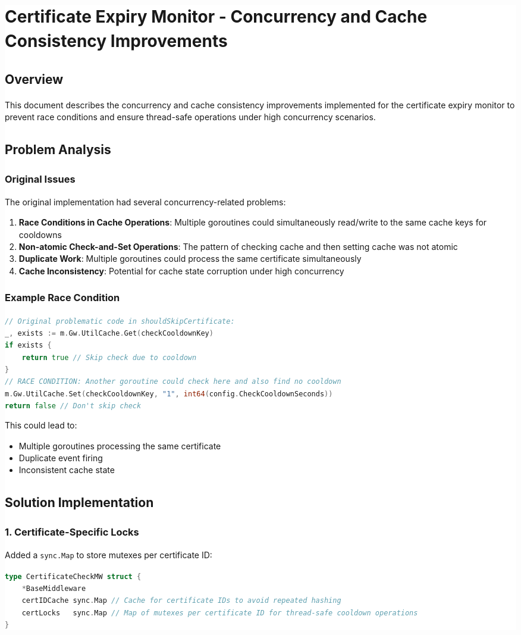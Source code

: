 # Certificate Expiry Monitor - Concurrency and Cache Consistency Improvements

## Overview

This document describes the concurrency and cache consistency improvements implemented for the certificate expiry monitor to prevent race conditions and ensure thread-safe operations under high concurrency scenarios.

## Problem Analysis

### Original Issues

The original implementation had several concurrency-related problems:

1. **Race Conditions in Cache Operations**: Multiple goroutines could simultaneously read/write to the same cache keys for cooldowns
2. **Non-atomic Check-and-Set Operations**: The pattern of checking cache and then setting cache was not atomic
3. **Duplicate Work**: Multiple goroutines could process the same certificate simultaneously
4. **Cache Inconsistency**: Potential for cache state corruption under high concurrency

### Example Race Condition

```go
// Original problematic code in shouldSkipCertificate:
_, exists := m.Gw.UtilCache.Get(checkCooldownKey)
if exists {
    return true // Skip check due to cooldown
}
// RACE CONDITION: Another goroutine could check here and also find no cooldown
m.Gw.UtilCache.Set(checkCooldownKey, "1", int64(config.CheckCooldownSeconds))
return false // Don't skip check
```

This could lead to:
- Multiple goroutines processing the same certificate
- Duplicate event firing
- Inconsistent cache state

## Solution Implementation

### 1. Certificate-Specific Locks

Added a `sync.Map` to store mutexes per certificate ID:

```go
type CertificateCheckMW struct {
    *BaseMiddleware
    certIDCache sync.Map // Cache for certificate IDs to avoid repeated hashing
    certLocks   sync.Map // Map of mutexes per certificate ID for thread-safe cooldown operations
}
```
